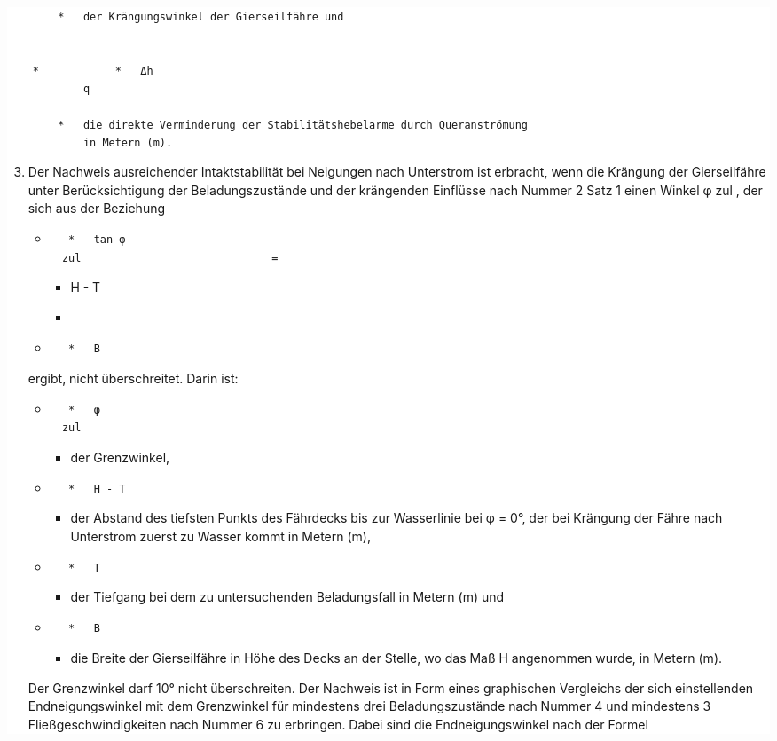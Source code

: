             *   der Krängungswinkel der Gierseilfähre und


        *            *   Δh
                q

            *   die direkte Verminderung der Stabilitätshebelarme durch Queranströmung
                in Metern (m).








3.  Der Nachweis ausreichender Intaktstabilität bei Neigungen nach
    Unterstrom ist erbracht, wenn die Krängung der Gierseilfähre unter
    Berücksichtigung der Beladungszustände und der krängenden Einflüsse
    nach Nummer 2 Satz 1 einen Winkel φ
    zul                   , der sich aus der Beziehung

    *        *   tan φ
            zul                              =

        *   H - T

        *

    *        *   B



    ergibt, nicht überschreitet.
    Darin ist:

    *        *   φ
            zul

        *   der Grenzwinkel,


    *        *   H - T

        *   der Abstand des tiefsten Punkts des Fährdecks bis zur Wasserlinie bei
            φ = 0°, der bei Krängung der Fähre nach Unterstrom zuerst zu Wasser
            kommt in Metern (m),


    *        *   T

        *   der Tiefgang bei dem zu untersuchenden Beladungsfall in Metern (m) und


    *        *   B

        *   die Breite der Gierseilfähre in Höhe des Decks an der Stelle, wo das
            Maß H angenommen wurde, in Metern (m).



    Der Grenzwinkel darf 10° nicht überschreiten. Der Nachweis ist in Form
    eines graphischen Vergleichs der sich einstellenden Endneigungswinkel
    mit dem Grenzwinkel für mindestens drei Beladungszustände nach Nummer
    4 und mindestens 3 Fließgeschwindigkeiten nach Nummer 6 zu erbringen.
    Dabei sind die Endneigungswinkel nach der Formel
